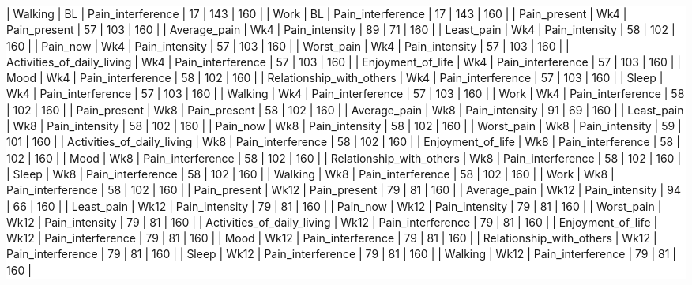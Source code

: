| Walking                       | BL   | Pain\_interference | 17      | 143      | 160 |
| Work                          | BL   | Pain\_interference | 17      | 143      | 160 |
| Pain\_present                 | Wk4  | Pain\_present      | 57      | 103      | 160 |
| Average\_pain                 | Wk4  | Pain\_intensity    | 89      | 71       | 160 |
| Least\_pain                   | Wk4  | Pain\_intensity    | 58      | 102      | 160 |
| Pain\_now                     | Wk4  | Pain\_intensity    | 57      | 103      | 160 |
| Worst\_pain                   | Wk4  | Pain\_intensity    | 57      | 103      | 160 |
| Activities\_of\_daily\_living | Wk4  | Pain\_interference | 57      | 103      | 160 |
| Enjoyment\_of\_life           | Wk4  | Pain\_interference | 57      | 103      | 160 |
| Mood                          | Wk4  | Pain\_interference | 58      | 102      | 160 |
| Relationship\_with\_others    | Wk4  | Pain\_interference | 57      | 103      | 160 |
| Sleep                         | Wk4  | Pain\_interference | 57      | 103      | 160 |
| Walking                       | Wk4  | Pain\_interference | 57      | 103      | 160 |
| Work                          | Wk4  | Pain\_interference | 58      | 102      | 160 |
| Pain\_present                 | Wk8  | Pain\_present      | 58      | 102      | 160 |
| Average\_pain                 | Wk8  | Pain\_intensity    | 91      | 69       | 160 |
| Least\_pain                   | Wk8  | Pain\_intensity    | 58      | 102      | 160 |
| Pain\_now                     | Wk8  | Pain\_intensity    | 58      | 102      | 160 |
| Worst\_pain                   | Wk8  | Pain\_intensity    | 59      | 101      | 160 |
| Activities\_of\_daily\_living | Wk8  | Pain\_interference | 58      | 102      | 160 |
| Enjoyment\_of\_life           | Wk8  | Pain\_interference | 58      | 102      | 160 |
| Mood                          | Wk8  | Pain\_interference | 58      | 102      | 160 |
| Relationship\_with\_others    | Wk8  | Pain\_interference | 58      | 102      | 160 |
| Sleep                         | Wk8  | Pain\_interference | 58      | 102      | 160 |
| Walking                       | Wk8  | Pain\_interference | 58      | 102      | 160 |
| Work                          | Wk8  | Pain\_interference | 58      | 102      | 160 |
| Pain\_present                 | Wk12 | Pain\_present      | 79      | 81       | 160 |
| Average\_pain                 | Wk12 | Pain\_intensity    | 94      | 66       | 160 |
| Least\_pain                   | Wk12 | Pain\_intensity    | 79      | 81       | 160 |
| Pain\_now                     | Wk12 | Pain\_intensity    | 79      | 81       | 160 |
| Worst\_pain                   | Wk12 | Pain\_intensity    | 79      | 81       | 160 |
| Activities\_of\_daily\_living | Wk12 | Pain\_interference | 79      | 81       | 160 |
| Enjoyment\_of\_life           | Wk12 | Pain\_interference | 79      | 81       | 160 |
| Mood                          | Wk12 | Pain\_interference | 79      | 81       | 160 |
| Relationship\_with\_others    | Wk12 | Pain\_interference | 79      | 81       | 160 |
| Sleep                         | Wk12 | Pain\_interference | 79      | 81       | 160 |
| Walking                       | Wk12 | Pain\_interference | 79      | 81       | 160 |